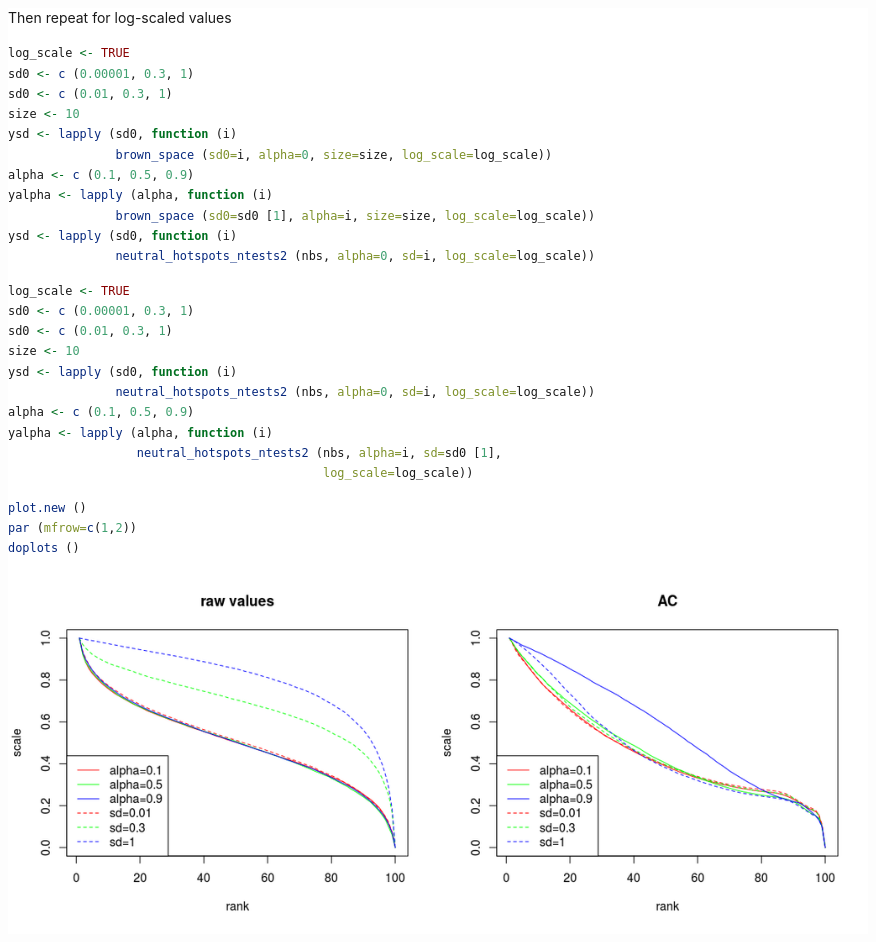 Then repeat for log-scaled values

``` r
log_scale <- TRUE
sd0 <- c (0.00001, 0.3, 1)
sd0 <- c (0.01, 0.3, 1)
size <- 10
ysd <- lapply (sd0, function (i) 
               brown_space (sd0=i, alpha=0, size=size, log_scale=log_scale))
alpha <- c (0.1, 0.5, 0.9)
yalpha <- lapply (alpha, function (i) 
               brown_space (sd0=sd0 [1], alpha=i, size=size, log_scale=log_scale))
ysd <- lapply (sd0, function (i)
               neutral_hotspots_ntests2 (nbs, alpha=0, sd=i, log_scale=log_scale))
```

``` r
log_scale <- TRUE
sd0 <- c (0.00001, 0.3, 1)
sd0 <- c (0.01, 0.3, 1)
size <- 10
ysd <- lapply (sd0, function (i)
               neutral_hotspots_ntests2 (nbs, alpha=0, sd=i, log_scale=log_scale))
alpha <- c (0.1, 0.5, 0.9)
yalpha <- lapply (alpha, function (i)
                  neutral_hotspots_ntests2 (nbs, alpha=i, sd=sd0 [1], 
                                            log_scale=log_scale))
```

``` r
plot.new ()
par (mfrow=c(1,2))
doplots ()
```

![](fig/brown-space-log-plots-1.png)
